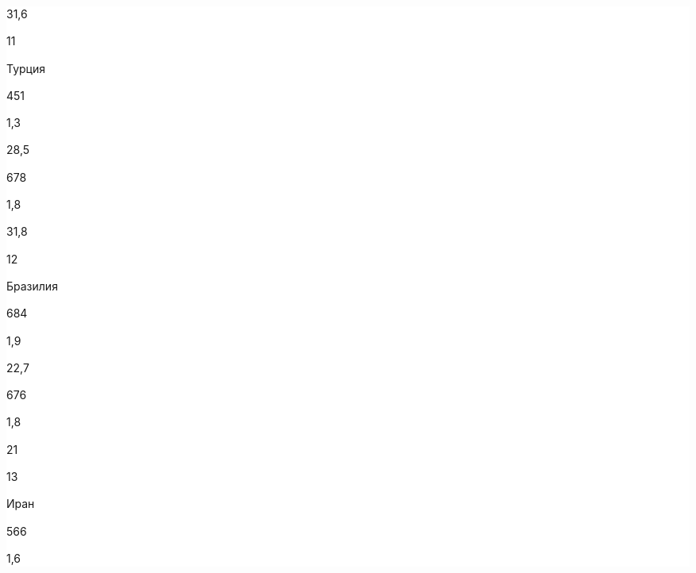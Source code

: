 
31,6






11


Турция


451


1,3


28,5


678


1,8


31,8






12


Бразилия


684


1,9


22,7


676


1,8


21






13


Иран


566


1,6
